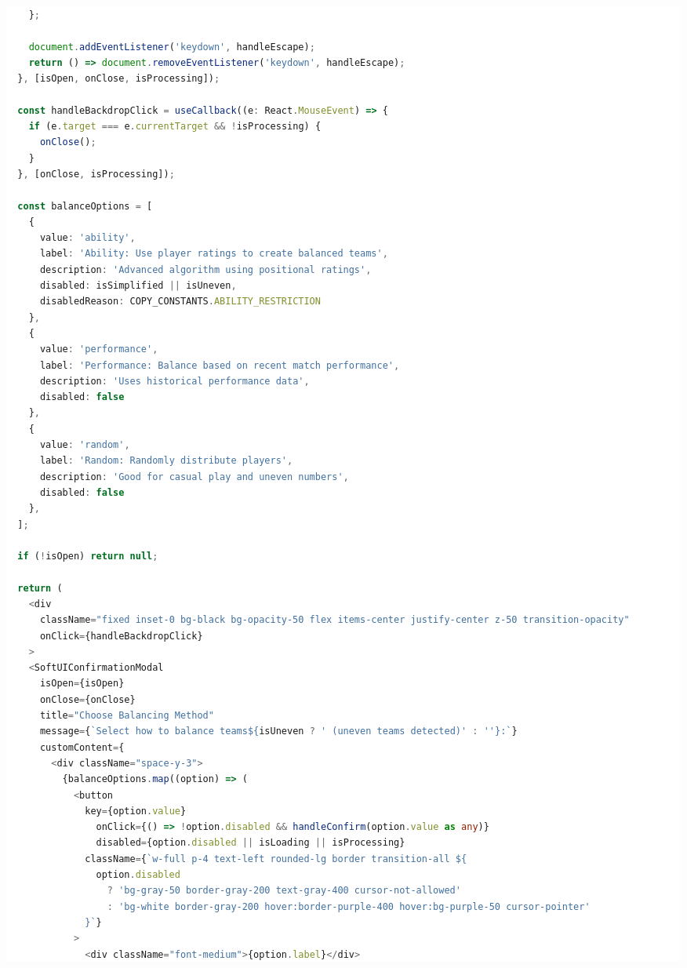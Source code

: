 ```typescript
    };
    
    document.addEventListener('keydown', handleEscape);
    return () => document.removeEventListener('keydown', handleEscape);
  }, [isOpen, onClose, isProcessing]);

  const handleBackdropClick = useCallback((e: React.MouseEvent) => {
    if (e.target === e.currentTarget && !isProcessing) {
      onClose();
    }
  }, [onClose, isProcessing]);

  const balanceOptions = [
    { 
      value: 'ability', 
      label: 'Ability: Use player ratings to create balanced teams',
      description: 'Advanced algorithm using positional ratings',
      disabled: isSimplified || isUneven,
      disabledReason: COPY_CONSTANTS.ABILITY_RESTRICTION
    },
    { 
      value: 'performance', 
      label: 'Performance: Balance based on recent match performance',
      description: 'Uses historical performance data',
      disabled: false
    },
    { 
      value: 'random', 
      label: 'Random: Randomly distribute players',
      description: 'Good for casual play and uneven numbers',
      disabled: false
    },
  ];

  if (!isOpen) return null;

  return (
    <div 
      className="fixed inset-0 bg-black bg-opacity-50 flex items-center justify-center z-50 transition-opacity"
      onClick={handleBackdropClick}
    >
    <SoftUIConfirmationModal
      isOpen={isOpen}
      onClose={onClose}
      title="Choose Balancing Method"
      message={`Select how to balance teams${isUneven ? ' (uneven teams detected)' : ''}:`}
      customContent={
        <div className="space-y-3">
          {balanceOptions.map((option) => (
            <button
              key={option.value}
                onClick={() => !option.disabled && handleConfirm(option.value as any)}
                disabled={option.disabled || isLoading || isProcessing}
              className={`w-full p-4 text-left rounded-lg border transition-all ${
                option.disabled
                  ? 'bg-gray-50 border-gray-200 text-gray-400 cursor-not-allowed'
                  : 'bg-white border-gray-200 hover:border-purple-400 hover:bg-purple-50 cursor-pointer'
              }`}
            >
              <div className="font-medium">{option.label}</div>
```
